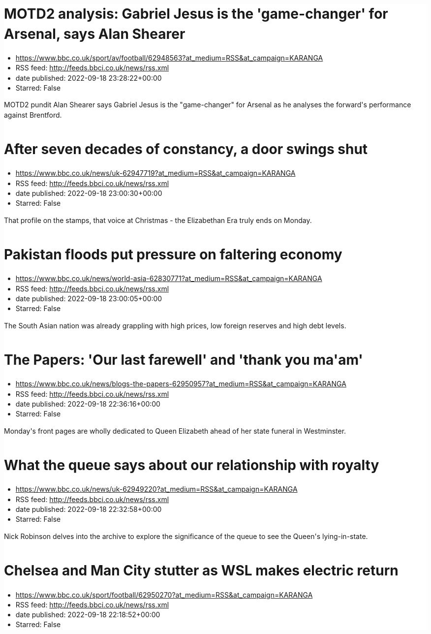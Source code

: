 # MOTD2 analysis: Gabriel Jesus is the 'game-changer' for Arsenal, says Alan Shearer
 - https://www.bbc.co.uk/sport/av/football/62948563?at_medium=RSS&at_campaign=KARANGA
 - RSS feed: http://feeds.bbci.co.uk/news/rss.xml
 - date published: 2022-09-18 23:28:22+00:00
 - Starred: False

MOTD2 pundit Alan Shearer says Gabriel Jesus is the "game-changer" for Arsenal as he analyses the forward's performance against Brentford.

# After seven decades of constancy, a door swings shut
 - https://www.bbc.co.uk/news/uk-62947719?at_medium=RSS&at_campaign=KARANGA
 - RSS feed: http://feeds.bbci.co.uk/news/rss.xml
 - date published: 2022-09-18 23:00:30+00:00
 - Starred: False

That profile on the stamps, that voice at Christmas - the Elizabethan Era truly ends on Monday.

# Pakistan floods put pressure on faltering economy
 - https://www.bbc.co.uk/news/world-asia-62830771?at_medium=RSS&at_campaign=KARANGA
 - RSS feed: http://feeds.bbci.co.uk/news/rss.xml
 - date published: 2022-09-18 23:00:05+00:00
 - Starred: False

The South Asian nation was already grappling with high prices, low foreign reserves and high debt levels.

# The Papers: 'Our last farewell' and 'thank you ma'am'
 - https://www.bbc.co.uk/news/blogs-the-papers-62950957?at_medium=RSS&at_campaign=KARANGA
 - RSS feed: http://feeds.bbci.co.uk/news/rss.xml
 - date published: 2022-09-18 22:36:16+00:00
 - Starred: False

Monday's front pages are wholly dedicated to Queen Elizabeth ahead of her state funeral in Westminster.

# What the queue says about our relationship with royalty
 - https://www.bbc.co.uk/news/uk-62949220?at_medium=RSS&at_campaign=KARANGA
 - RSS feed: http://feeds.bbci.co.uk/news/rss.xml
 - date published: 2022-09-18 22:32:58+00:00
 - Starred: False

Nick Robinson delves into the archive to explore the significance of the queue to see the Queen's lying-in-state.

# Chelsea and Man City stutter as WSL makes electric return
 - https://www.bbc.co.uk/sport/football/62950270?at_medium=RSS&at_campaign=KARANGA
 - RSS feed: http://feeds.bbci.co.uk/news/rss.xml
 - date published: 2022-09-18 22:18:52+00:00
 - Starred: False
